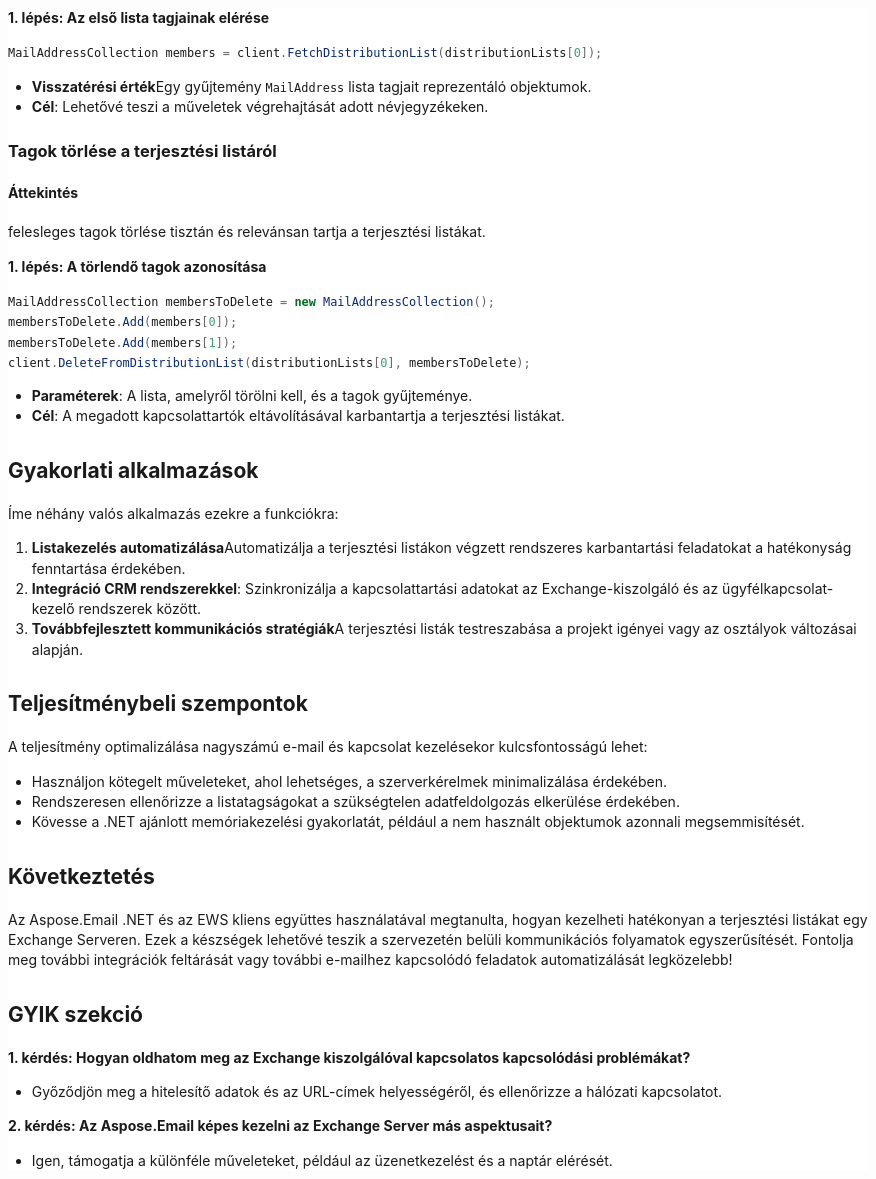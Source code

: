 **1. lépés: Az első lista tagjainak elérése**
```csharp
MailAddressCollection members = client.FetchDistributionList(distributionLists[0]);
```
- **Visszatérési érték**Egy gyűjtemény `MailAddress` lista tagjait reprezentáló objektumok.
- **Cél**: Lehetővé teszi a műveletek végrehajtását adott névjegyzékeken.

### Tagok törlése a terjesztési listáról
#### Áttekintés
felesleges tagok törlése tisztán és relevánsan tartja a terjesztési listákat.

**1. lépés: A törlendő tagok azonosítása**
```csharp
MailAddressCollection membersToDelete = new MailAddressCollection();
membersToDelete.Add(members[0]);
membersToDelete.Add(members[1]);
client.DeleteFromDistributionList(distributionLists[0], membersToDelete);
```
- **Paraméterek**: A lista, amelyről törölni kell, és a tagok gyűjteménye.
- **Cél**: A megadott kapcsolattartók eltávolításával karbantartja a terjesztési listákat.

## Gyakorlati alkalmazások
Íme néhány valós alkalmazás ezekre a funkciókra:
1. **Listakezelés automatizálása**Automatizálja a terjesztési listákon végzett rendszeres karbantartási feladatokat a hatékonyság fenntartása érdekében.
2. **Integráció CRM rendszerekkel**: Szinkronizálja a kapcsolattartási adatokat az Exchange-kiszolgáló és az ügyfélkapcsolat-kezelő rendszerek között.
3. **Továbbfejlesztett kommunikációs stratégiák**A terjesztési listák testreszabása a projekt igényei vagy az osztályok változásai alapján.

## Teljesítménybeli szempontok
A teljesítmény optimalizálása nagyszámú e-mail és kapcsolat kezelésekor kulcsfontosságú lehet:
- Használjon kötegelt műveleteket, ahol lehetséges, a szerverkérelmek minimalizálása érdekében.
- Rendszeresen ellenőrizze a listatagságokat a szükségtelen adatfeldolgozás elkerülése érdekében.
- Kövesse a .NET ajánlott memóriakezelési gyakorlatát, például a nem használt objektumok azonnali megsemmisítését.

## Következtetés
Az Aspose.Email .NET és az EWS kliens együttes használatával megtanulta, hogyan kezelheti hatékonyan a terjesztési listákat egy Exchange Serveren. Ezek a készségek lehetővé teszik a szervezetén belüli kommunikációs folyamatok egyszerűsítését. Fontolja meg további integrációk feltárását vagy további e-mailhez kapcsolódó feladatok automatizálását legközelebb!

## GYIK szekció
**1. kérdés: Hogyan oldhatom meg az Exchange kiszolgálóval kapcsolatos kapcsolódási problémákat?**
- Győződjön meg a hitelesítő adatok és az URL-címek helyességéről, és ellenőrizze a hálózati kapcsolatot.

**2. kérdés: Az Aspose.Email képes kezelni az Exchange Server más aspektusait?**
- Igen, támogatja a különféle műveleteket, például az üzenetkezelést és a naptár elérését.
